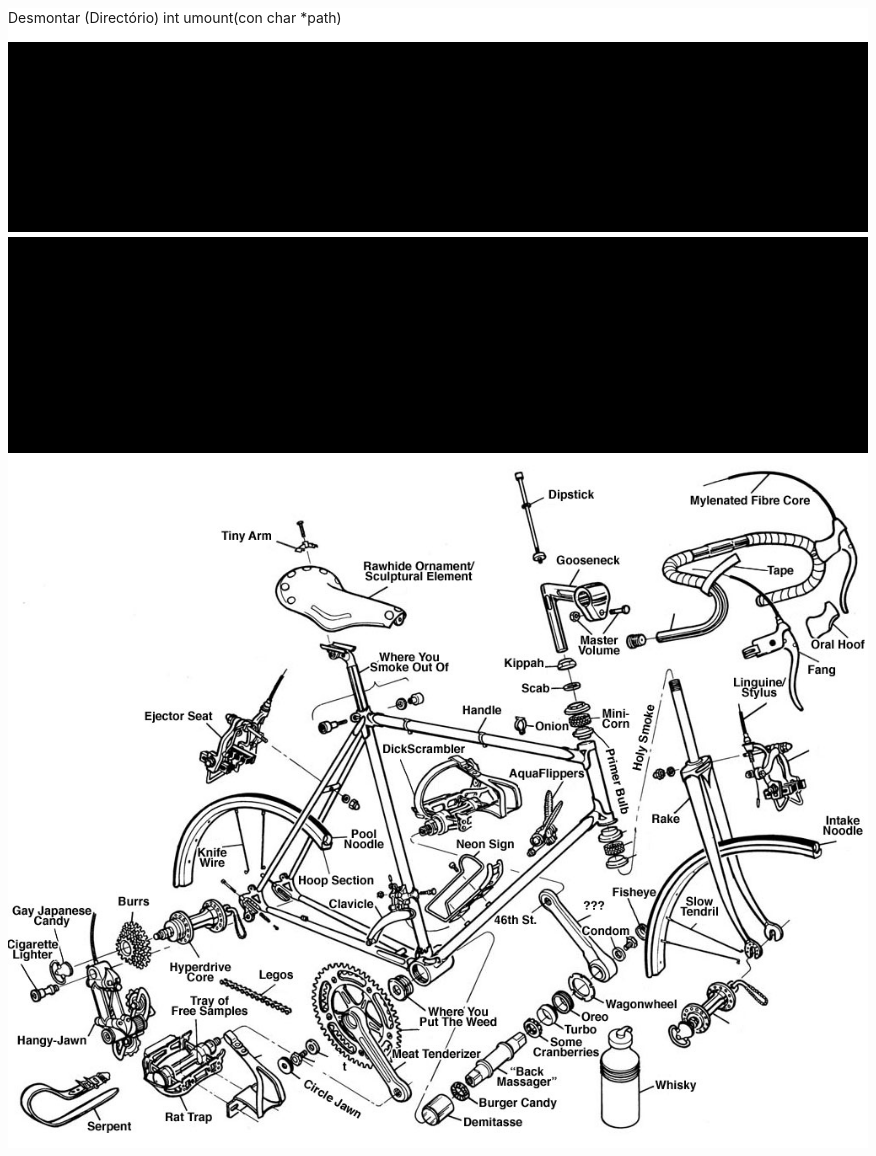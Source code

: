 Desmontar (Directório)
int umount(con char \*path)

![18](./imgs/0002/0018-a.png)
![19](./imgs/0002/0019-a.png)
![20](./imgs/0002/0020-a.png)